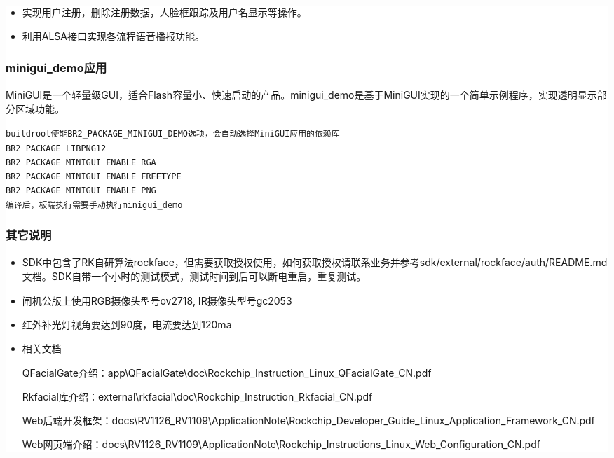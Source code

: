 - 实现用户注册，删除注册数据，人脸框跟踪及用户名显示等操作。

- 利用ALSA接口实现各流程语音播报功能。

### minigui_demo应用

MiniGUI是一个轻量级GUI，适合Flash容量小、快速启动的产品。minigui_demo是基于MiniGUI实现的一个简单示例程序，实现透明显示部分区域功能。

```
buildroot使能BR2_PACKAGE_MINIGUI_DEMO选项，会自动选择MiniGUI应用的依赖库
BR2_PACKAGE_LIBPNG12
BR2_PACKAGE_MINIGUI_ENABLE_RGA
BR2_PACKAGE_MINIGUI_ENABLE_FREETYPE
BR2_PACKAGE_MINIGUI_ENABLE_PNG
编译后，板端执行需要手动执行minigui_demo
```

### 其它说明

- SDK中包含了RK自研算法rockface，但需要获取授权使用，如何获取授权请联系业务并参考sdk/external/rockface/auth/README.md文档。SDK自带一个小时的测试模式，测试时间到后可以断电重启，重复测试。
- 闸机公版上使用RGB摄像头型号ov2718, IR摄像头型号gc2053
- 红外补光灯视角要达到90度，电流要达到120ma

- 相关文档

  QFacialGate介绍：app\QFacialGate\doc\Rockchip_Instruction_Linux_QFacialGate_CN.pdf

  Rkfacial库介绍：external\rkfacial\doc\Rockchip_Instruction_Rkfacial_CN.pdf

  Web后端开发框架：docs\RV1126_RV1109\ApplicationNote\Rockchip_Developer_Guide_Linux_Application_Framework_CN.pdf

  Web网页端介绍：docs\RV1126_RV1109\ApplicationNote\Rockchip_Instructions_Linux_Web_Configuration_CN.pdf
